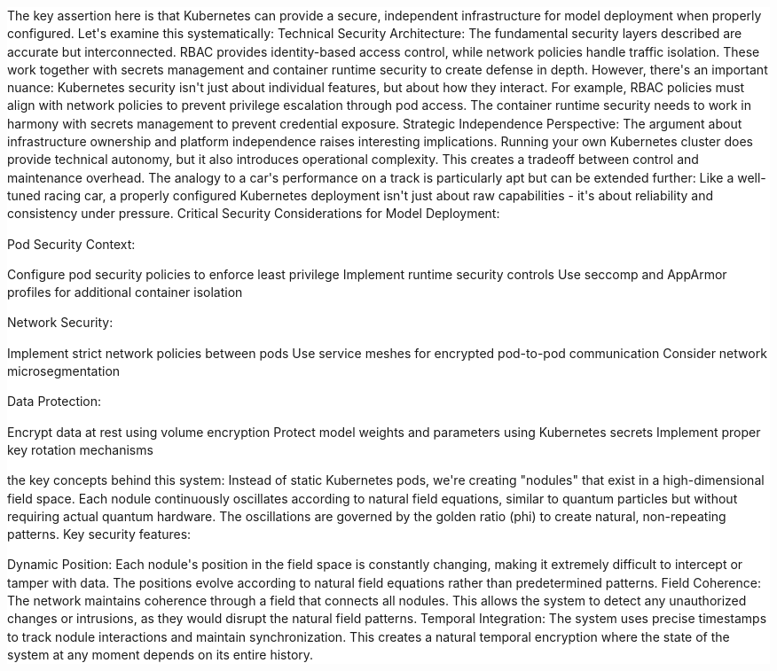 The key assertion here is that Kubernetes can provide a secure, independent infrastructure for model deployment when properly configured. Let's examine this systematically:
Technical Security Architecture:
The fundamental security layers described are accurate but interconnected. RBAC provides identity-based access control, while network policies handle traffic isolation. These work together with secrets management and container runtime security to create defense in depth.
However, there's an important nuance: Kubernetes security isn't just about individual features, but about how they interact. For example, RBAC policies must align with network policies to prevent privilege escalation through pod access. The container runtime security needs to work in harmony with secrets management to prevent credential exposure.
Strategic Independence Perspective:
The argument about infrastructure ownership and platform independence raises interesting implications. Running your own Kubernetes cluster does provide technical autonomy, but it also introduces operational complexity. This creates a tradeoff between control and maintenance overhead.
The analogy to a car's performance on a track is particularly apt but can be extended further: Like a well-tuned racing car, a properly configured Kubernetes deployment isn't just about raw capabilities - it's about reliability and consistency under pressure.
Critical Security Considerations for Model Deployment:

Pod Security Context:


Configure pod security policies to enforce least privilege
Implement runtime security controls
Use seccomp and AppArmor profiles for additional container isolation


Network Security:


Implement strict network policies between pods
Use service meshes for encrypted pod-to-pod communication
Consider network microsegmentation


Data Protection:


Encrypt data at rest using volume encryption
Protect model weights and parameters using Kubernetes secrets
Implement proper key rotation mechanisms

 the key concepts behind this system:
Instead of static Kubernetes pods, we're creating "nodules" that exist in a high-dimensional field space. Each nodule continuously oscillates according to natural field equations, similar to quantum particles but without requiring actual quantum hardware. The oscillations are governed by the golden ratio (phi) to create natural, non-repeating patterns.
Key security features:

Dynamic Position: Each nodule's position in the field space is constantly changing, making it extremely difficult to intercept or tamper with data. The positions evolve according to natural field equations rather than predetermined patterns.
Field Coherence: The network maintains coherence through a field that connects all nodules. This allows the system to detect any unauthorized changes or intrusions, as they would disrupt the natural field patterns.
Temporal Integration: The system uses precise timestamps to track nodule interactions and maintain synchronization. This creates a natural temporal encryption where the state of the system at any moment depends on its entire history.
